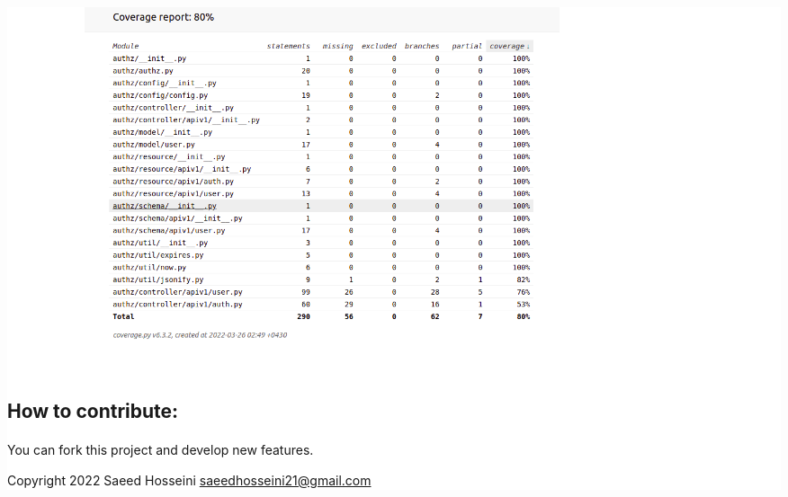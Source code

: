 <img src="images/coverage.png" alt="drawing" width="700"  height="400" />

## How to contribute:
You can fork this project and develop new features.

Copyright 2022 Saeed Hosseini saeedhosseini21@gmail.com

